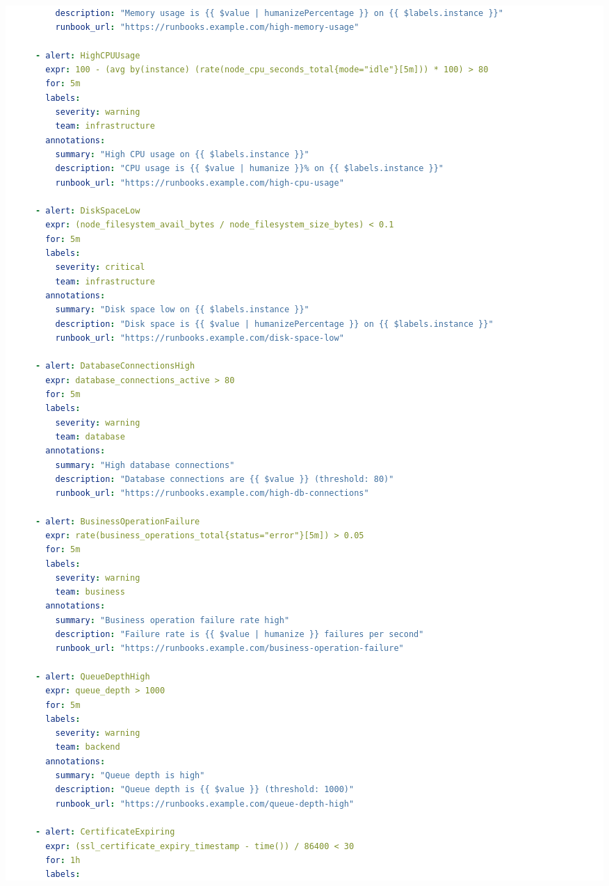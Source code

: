 ```yaml
          description: "Memory usage is {{ $value | humanizePercentage }} on {{ $labels.instance }}"
          runbook_url: "https://runbooks.example.com/high-memory-usage"

      - alert: HighCPUUsage
        expr: 100 - (avg by(instance) (rate(node_cpu_seconds_total{mode="idle"}[5m])) * 100) > 80
        for: 5m
        labels:
          severity: warning
          team: infrastructure
        annotations:
          summary: "High CPU usage on {{ $labels.instance }}"
          description: "CPU usage is {{ $value | humanize }}% on {{ $labels.instance }}"
          runbook_url: "https://runbooks.example.com/high-cpu-usage"

      - alert: DiskSpaceLow
        expr: (node_filesystem_avail_bytes / node_filesystem_size_bytes) < 0.1
        for: 5m
        labels:
          severity: critical
          team: infrastructure
        annotations:
          summary: "Disk space low on {{ $labels.instance }}"
          description: "Disk space is {{ $value | humanizePercentage }} on {{ $labels.instance }}"
          runbook_url: "https://runbooks.example.com/disk-space-low"

      - alert: DatabaseConnectionsHigh
        expr: database_connections_active > 80
        for: 5m
        labels:
          severity: warning
          team: database
        annotations:
          summary: "High database connections"
          description: "Database connections are {{ $value }} (threshold: 80)"
          runbook_url: "https://runbooks.example.com/high-db-connections"

      - alert: BusinessOperationFailure
        expr: rate(business_operations_total{status="error"}[5m]) > 0.05
        for: 5m
        labels:
          severity: warning
          team: business
        annotations:
          summary: "Business operation failure rate high"
          description: "Failure rate is {{ $value | humanize }} failures per second"
          runbook_url: "https://runbooks.example.com/business-operation-failure"

      - alert: QueueDepthHigh
        expr: queue_depth > 1000
        for: 5m
        labels:
          severity: warning
          team: backend
        annotations:
          summary: "Queue depth is high"
          description: "Queue depth is {{ $value }} (threshold: 1000)"
          runbook_url: "https://runbooks.example.com/queue-depth-high"

      - alert: CertificateExpiring
        expr: (ssl_certificate_expiry_timestamp - time()) / 86400 < 30
        for: 1h
        labels:
```
